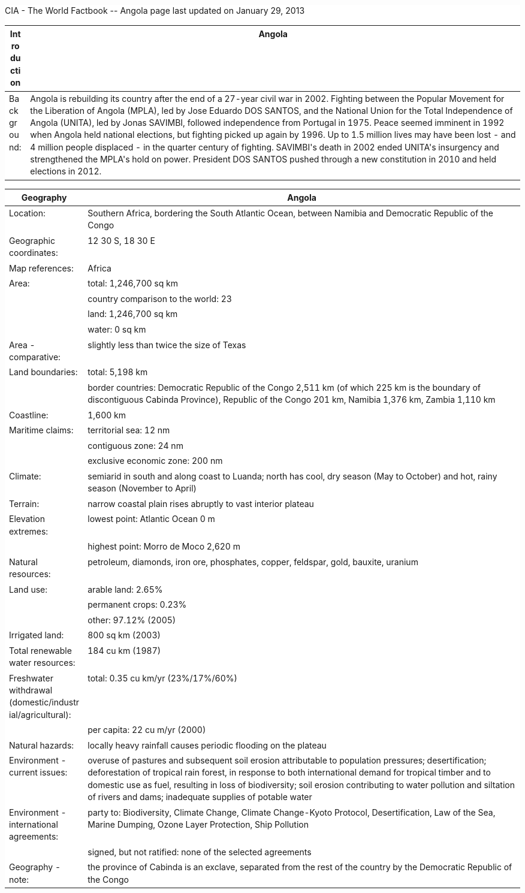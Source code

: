 CIA - The World Factbook -- Angola
page last updated on January 29, 2013


| Introduction | Angola |
| --- | --- |
| Background: | Angola is rebuilding its country after the end of a 27-year civil war in 2002. Fighting between the Popular Movement for the Liberation of Angola (MPLA), led by Jose Eduardo DOS SANTOS, and the National Union for the Total Independence of Angola (UNITA), led by Jonas SAVIMBI, followed independence from Portugal in 1975. Peace seemed imminent in 1992 when Angola held national elections, but fighting picked up again by 1996. Up to 1.5 million lives may have been lost - and 4 million people displaced - in the quarter century of fighting. SAVIMBI's death in 2002 ended UNITA's insurgency and strengthened the MPLA's hold on power. President DOS SANTOS pushed through a new constitution in 2010 and held elections in 2012. |


| Geography | Angola |
| --- | --- |
| Location: | Southern Africa, bordering the South Atlantic Ocean, between Namibia and Democratic Republic of the Congo |
| Geographic coordinates: | 12 30 S, 18 30 E |
| Map references: | Africa |
| Area: | total: 1,246,700 sq km |
| | country comparison to the world: 23 |
| | land: 1,246,700 sq km |
| | water: 0 sq km |
| Area - comparative: | slightly less than twice the size of Texas |
| Land boundaries: | total: 5,198 km |
| | border countries: Democratic Republic of the Congo 2,511 km (of which 225 km is the boundary of discontiguous Cabinda Province), Republic of the Congo 201 km, Namibia 1,376 km, Zambia 1,110 km |
| Coastline: | 1,600 km |
| Maritime claims: | territorial sea: 12 nm |
| | contiguous zone: 24 nm |
| | exclusive economic zone: 200 nm |
| Climate: | semiarid in south and along coast to Luanda; north has cool, dry season (May to October) and hot, rainy season (November to April) |
| Terrain: | narrow coastal plain rises abruptly to vast interior plateau |
| Elevation extremes: | lowest point: Atlantic Ocean 0 m |
| | highest point: Morro de Moco 2,620 m |
| Natural resources: | petroleum, diamonds, iron ore, phosphates, copper, feldspar, gold, bauxite, uranium |
| Land use: | arable land: 2.65% |
| | permanent crops: 0.23% |
| | other: 97.12% (2005) |
| Irrigated land: | 800 sq km (2003) |
| Total renewable water resources: | 184 cu km (1987) |
| Freshwater withdrawal (domestic/industrial/agricultural): | total: 0.35 cu km/yr (23%/17%/60%) |
| | per capita: 22 cu m/yr (2000) |
| Natural hazards: | locally heavy rainfall causes periodic flooding on the plateau |
| Environment - current issues: | overuse of pastures and subsequent soil erosion attributable to population pressures; desertification; deforestation of tropical rain forest, in response to both international demand for tropical timber and to domestic use as fuel, resulting in loss of biodiversity; soil erosion contributing to water pollution and siltation of rivers and dams; inadequate supplies of potable water |
| Environment - international agreements: | party to: Biodiversity, Climate Change, Climate Change-Kyoto Protocol, Desertification, Law of the Sea, Marine Dumping, Ozone Layer Protection, Ship Pollution |
| | signed, but not ratified: none of the selected agreements |
| Geography - note: | the province of Cabinda is an exclave, separated from the rest of the country by the Democratic Republic of the Congo |
